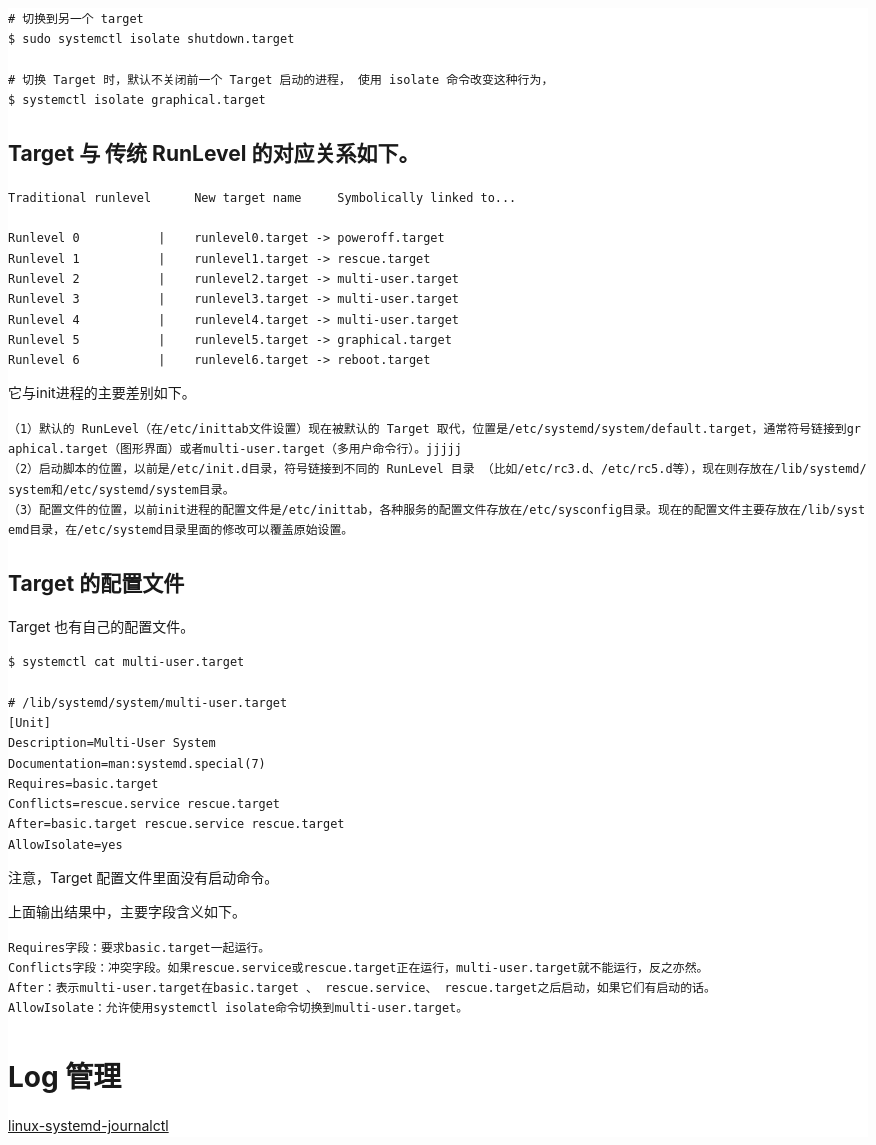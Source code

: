 	# 切换到另一个 target
	$ sudo systemctl isolate shutdown.target

	# 切换 Target 时，默认不关闭前一个 Target 启动的进程， 使用 isolate 命令改变这种行为，
	$ systemctl isolate graphical.target

## Target 与 传统 RunLevel 的对应关系如下。

	Traditional runlevel      New target name     Symbolically linked to...

	Runlevel 0           |    runlevel0.target -> poweroff.target
	Runlevel 1           |    runlevel1.target -> rescue.target
	Runlevel 2           |    runlevel2.target -> multi-user.target
	Runlevel 3           |    runlevel3.target -> multi-user.target
	Runlevel 4           |    runlevel4.target -> multi-user.target
	Runlevel 5           |    runlevel5.target -> graphical.target
	Runlevel 6           |    runlevel6.target -> reboot.target

它与init进程的主要差别如下。

	（1）默认的 RunLevel（在/etc/inittab文件设置）现在被默认的 Target 取代，位置是/etc/systemd/system/default.target，通常符号链接到graphical.target（图形界面）或者multi-user.target（多用户命令行）。jjjjj
	（2）启动脚本的位置，以前是/etc/init.d目录，符号链接到不同的 RunLevel 目录 （比如/etc/rc3.d、/etc/rc5.d等），现在则存放在/lib/systemd/system和/etc/systemd/system目录。
	（3）配置文件的位置，以前init进程的配置文件是/etc/inittab，各种服务的配置文件存放在/etc/sysconfig目录。现在的配置文件主要存放在/lib/systemd目录，在/etc/systemd目录里面的修改可以覆盖原始设置。

## Target 的配置文件
Target 也有自己的配置文件。

	$ systemctl cat multi-user.target

	# /lib/systemd/system/multi-user.target
	[Unit]
	Description=Multi-User System
	Documentation=man:systemd.special(7)
	Requires=basic.target
	Conflicts=rescue.service rescue.target
	After=basic.target rescue.service rescue.target
	AllowIsolate=yes

注意，Target 配置文件里面没有启动命令。

上面输出结果中，主要字段含义如下。

	Requires字段：要求basic.target一起运行。
	Conflicts字段：冲突字段。如果rescue.service或rescue.target正在运行，multi-user.target就不能运行，反之亦然。
	After：表示multi-user.target在basic.target 、 rescue.service、 rescue.target之后启动，如果它们有启动的话。
	AllowIsolate：允许使用systemctl isolate命令切换到multi-user.target。

# Log 管理
[linux-systemd-journalctl](/p/linux-systemd-log.md)


[systemd]: http://www.ruanyifeng.com/blog/2016/03/systemd-tutorial-commands.html
